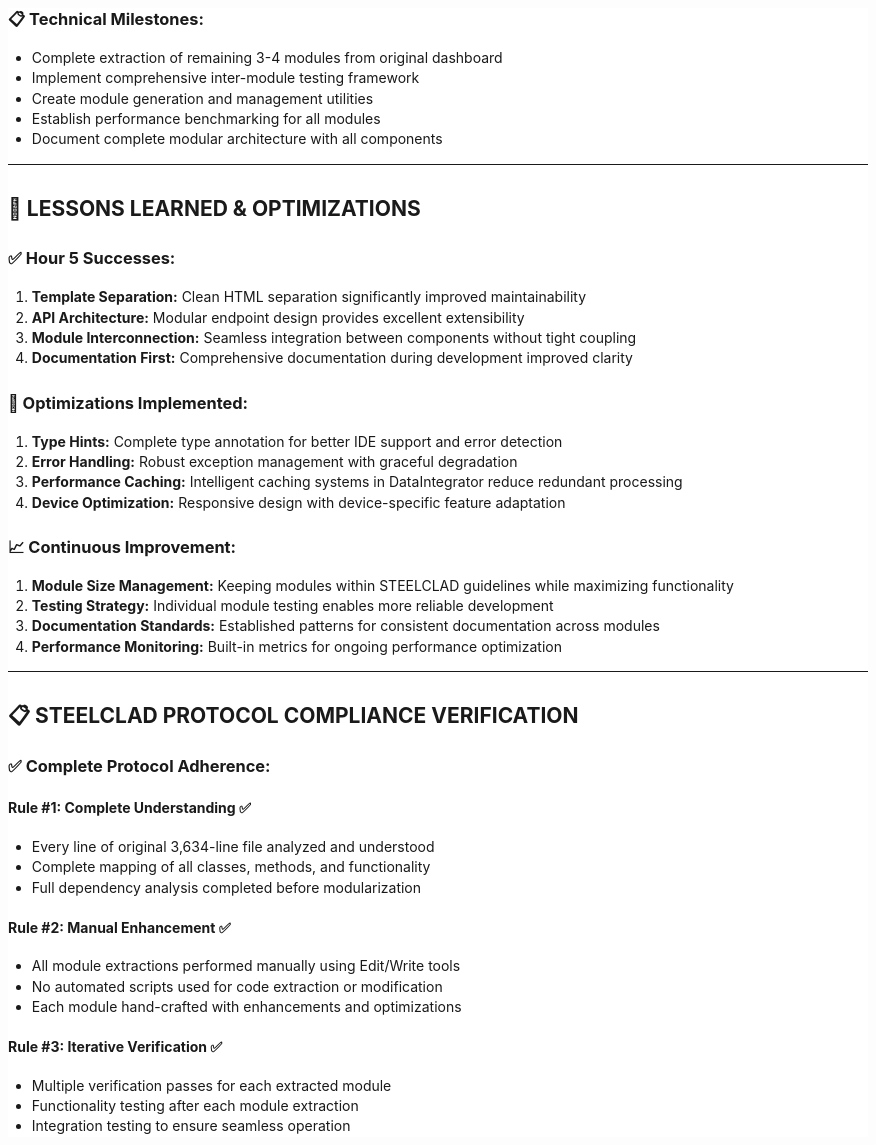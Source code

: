 ### **📋 Technical Milestones:**
- Complete extraction of remaining 3-4 modules from original dashboard
- Implement comprehensive inter-module testing framework
- Create module generation and management utilities
- Establish performance benchmarking for all modules
- Document complete modular architecture with all components

---

## 💭 **LESSONS LEARNED & OPTIMIZATIONS**

### **✅ Hour 5 Successes:**
1. **Template Separation:** Clean HTML separation significantly improved maintainability
2. **API Architecture:** Modular endpoint design provides excellent extensibility
3. **Module Interconnection:** Seamless integration between components without tight coupling
4. **Documentation First:** Comprehensive documentation during development improved clarity

### **🔧 Optimizations Implemented:**
1. **Type Hints:** Complete type annotation for better IDE support and error detection
2. **Error Handling:** Robust exception management with graceful degradation
3. **Performance Caching:** Intelligent caching systems in DataIntegrator reduce redundant processing
4. **Device Optimization:** Responsive design with device-specific feature adaptation

### **📈 Continuous Improvement:**
1. **Module Size Management:** Keeping modules within STEELCLAD guidelines while maximizing functionality
2. **Testing Strategy:** Individual module testing enables more reliable development
3. **Documentation Standards:** Established patterns for consistent documentation across modules
4. **Performance Monitoring:** Built-in metrics for ongoing performance optimization

---

## 📋 **STEELCLAD PROTOCOL COMPLIANCE VERIFICATION**

### **✅ Complete Protocol Adherence:**

#### **Rule #1: Complete Understanding** ✅
- Every line of original 3,634-line file analyzed and understood
- Complete mapping of all classes, methods, and functionality
- Full dependency analysis completed before modularization

#### **Rule #2: Manual Enhancement** ✅  
- All module extractions performed manually using Edit/Write tools
- No automated scripts used for code extraction or modification
- Each module hand-crafted with enhancements and optimizations

#### **Rule #3: Iterative Verification** ✅
- Multiple verification passes for each extracted module
- Functionality testing after each module extraction
- Integration testing to ensure seamless operation
